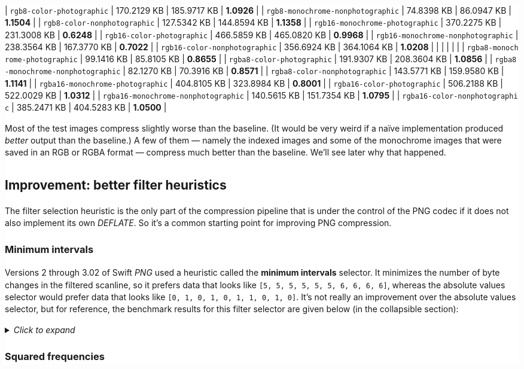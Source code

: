 | `rgb8-color-photographic`             | 170.2129 KB   | 185.9717 KB | **1.0926** |
| `rgb8-monochrome-nonphotographic`     | 74.8398 KB    | 86.0947 KB  | **1.1504** |
| `rgb8-color-nonphotographic`          | 127.5342 KB   | 144.8594 KB | **1.1358** |
| `rgb16-monochrome-photographic`       | 370.2275 KB   | 231.3008 KB | **0.6248** |
| `rgb16-color-photographic`            | 466.5859 KB   | 465.0820 KB | **0.9968** |
| `rgb16-monochrome-nonphotographic`    | 238.3564 KB   | 167.3770 KB | **0.7022** |
| `rgb16-color-nonphotographic`         | 356.6924 KB   | 364.1064 KB | **1.0208** |
|   |   |   |   |
| `rgba8-monochrome-photographic`       | 99.1416 KB    | 85.8105 KB  | **0.8655** |
| `rgba8-color-photographic`            | 191.9307 KB   | 208.3604 KB | **1.0856** |
| `rgba8-monochrome-nonphotographic`    | 82.1270 KB    | 70.3916 KB  | **0.8571** |
| `rgba8-color-nonphotographic`         | 143.5771 KB   | 159.9580 KB | **1.1141** |
| `rgba16-monochrome-photographic`      | 404.8105 KB   | 323.8984 KB | **0.8001** |
| `rgba16-color-photographic`           | 506.2188 KB   | 522.0029 KB | **1.0312** |
| `rgba16-monochrome-nonphotographic`   | 140.5615 KB   | 151.7354 KB | **1.0795** |
| `rgba16-color-nonphotographic`        | 385.2471 KB   | 404.5283 KB | **1.0500** |

Most of the test images compress slightly worse than the baseline. (It would be very weird if a naïve implementation produced *better* output than the baseline.) A few of them — namely the indexed images and some of the monochrome images that were saved in an RGB or RGBA format — compress much better than the baseline. We’ll see later why that happened.

## Improvement: better filter heuristics

The filter selection heuristic is the only part of the compression pipeline that is under the control of the PNG codec if it does not also implement its own *DEFLATE*. So it’s a common starting point for improving PNG compression.

### Minimum intervals

Versions 2 through 3.02 of Swift *PNG* used a heuristic called the **minimum intervals** selector. It minimizes the number of byte changes in the filtered scanline, so it prefers data that looks like `[5, 5, 5, 5, 5, 5, 6, 6, 6, 6]`, whereas the absolute values selector would prefer data that looks like `[0, 1, 0, 1, 0, 1, 1, 0, 1, 0]`. It’s not really an improvement over the absolute values selector, but for reference, the benchmark results for this filter selector are given below (in the collapsible section):

<details><summary><em>Click to expand</em></summary></details>

### Squared frequencies
